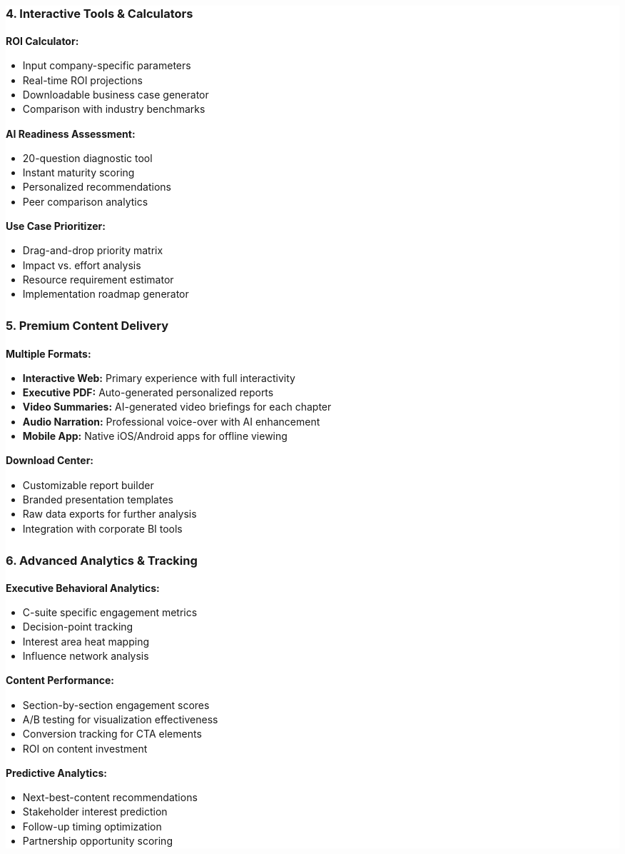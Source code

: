 ### 4. Interactive Tools & Calculators

**ROI Calculator:**
* Input company-specific parameters
* Real-time ROI projections
* Downloadable business case generator
* Comparison with industry benchmarks

**AI Readiness Assessment:**
* 20-question diagnostic tool
* Instant maturity scoring
* Personalized recommendations
* Peer comparison analytics

**Use Case Prioritizer:**
* Drag-and-drop priority matrix
* Impact vs. effort analysis
* Resource requirement estimator
* Implementation roadmap generator

### 5. Premium Content Delivery

**Multiple Formats:**
* **Interactive Web:** Primary experience with full interactivity
* **Executive PDF:** Auto-generated personalized reports
* **Video Summaries:** AI-generated video briefings for each chapter
* **Audio Narration:** Professional voice-over with AI enhancement
* **Mobile App:** Native iOS/Android apps for offline viewing

**Download Center:**
* Customizable report builder
* Branded presentation templates
* Raw data exports for further analysis
* Integration with corporate BI tools

### 6. Advanced Analytics & Tracking

**Executive Behavioral Analytics:**
* C-suite specific engagement metrics
* Decision-point tracking
* Interest area heat mapping
* Influence network analysis

**Content Performance:**
* Section-by-section engagement scores
* A/B testing for visualization effectiveness
* Conversion tracking for CTA elements
* ROI on content investment

**Predictive Analytics:**
* Next-best-content recommendations
* Stakeholder interest prediction
* Follow-up timing optimization
* Partnership opportunity scoring

